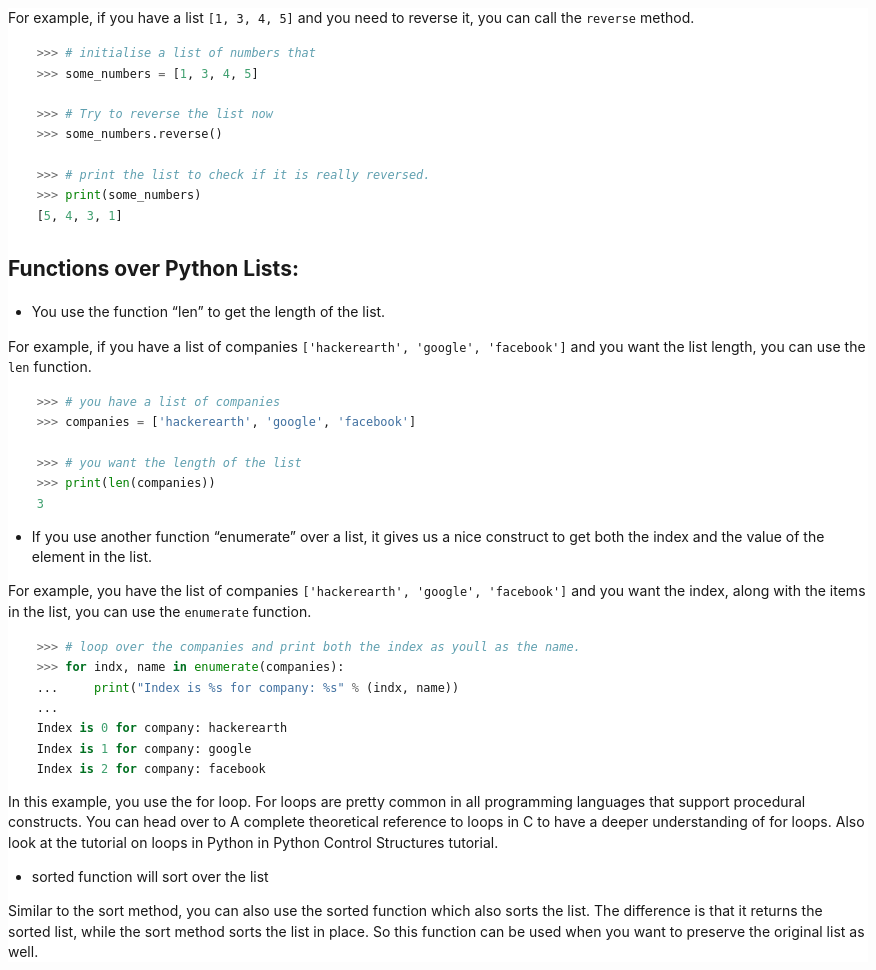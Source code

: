 For example, if you have a list `[1, 3, 4, 5]` and you need to reverse it, you can call the `reverse` method.

```python
    >>> # initialise a list of numbers that
    >>> some_numbers = [1, 3, 4, 5]

    >>> # Try to reverse the list now
    >>> some_numbers.reverse()

    >>> # print the list to check if it is really reversed.
    >>> print(some_numbers)
    [5, 4, 3, 1]
```

## Functions over Python Lists:

- You use the function “len” to get the length of the list.

For example, if you have a list of companies `['hackerearth', 'google', 'facebook']` and you want the list length, you can use the `len` function.

```python
    >>> # you have a list of companies
    >>> companies = ['hackerearth', 'google', 'facebook']

    >>> # you want the length of the list
    >>> print(len(companies))
    3
```

- If you use another function “enumerate” over a list, it gives us a nice construct to get both the index and the value of the element in the list.

For example, you have the list of companies `['hackerearth', 'google', 'facebook']` and you want the index, along with the items in the list, you can use the `enumerate` function.

```python
    >>> # loop over the companies and print both the index as youll as the name.
    >>> for indx, name in enumerate(companies):
    ...     print("Index is %s for company: %s" % (indx, name))
    ...
    Index is 0 for company: hackerearth
    Index is 1 for company: google
    Index is 2 for company: facebook
```

In this example, you use the for loop. For loops are pretty common in all programming languages that support procedural constructs. You can head over to A complete theoretical reference to loops in C to have a deeper understanding of for loops. Also look at the tutorial on loops in Python in Python Control Structures tutorial.

- sorted function will sort over the list

Similar to the sort method, you can also use the sorted function which also sorts the list. The difference is that it returns the sorted list, while the sort method sorts the list in place. So this function can be used when you want to preserve the original list as well.
